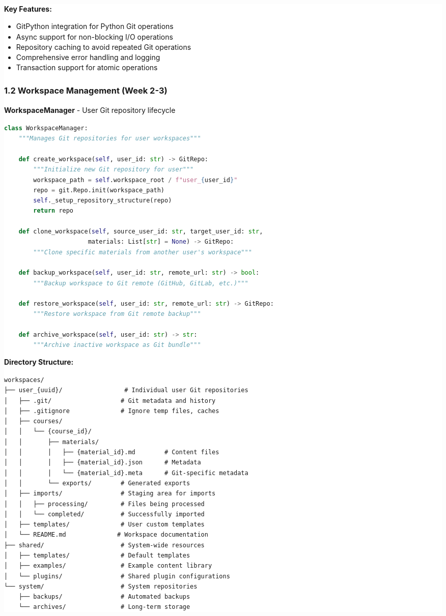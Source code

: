 **Key Features:**
- GitPython integration for Python Git operations
- Async support for non-blocking I/O operations
- Repository caching to avoid repeated Git operations
- Comprehensive error handling and logging
- Transaction support for atomic operations

### 1.2 Workspace Management (Week 2-3)

**WorkspaceManager** - User Git repository lifecycle
```python
class WorkspaceManager:
    """Manages Git repositories for user workspaces"""
    
    def create_workspace(self, user_id: str) -> GitRepo:
        """Initialize new Git repository for user"""
        workspace_path = self.workspace_root / f"user_{user_id}"
        repo = git.Repo.init(workspace_path)
        self._setup_repository_structure(repo)
        return repo
    
    def clone_workspace(self, source_user_id: str, target_user_id: str, 
                       materials: List[str] = None) -> GitRepo:
        """Clone specific materials from another user's workspace"""
        
    def backup_workspace(self, user_id: str, remote_url: str) -> bool:
        """Backup workspace to Git remote (GitHub, GitLab, etc.)"""
        
    def restore_workspace(self, user_id: str, remote_url: str) -> GitRepo:
        """Restore workspace from Git remote backup"""
        
    def archive_workspace(self, user_id: str) -> str:
        """Archive inactive workspace as Git bundle"""
```

**Directory Structure:**
```
workspaces/
├── user_{uuid}/                 # Individual user Git repositories
│   ├── .git/                   # Git metadata and history
│   ├── .gitignore              # Ignore temp files, caches
│   ├── courses/
│   │   └── {course_id}/
│   │       ├── materials/
│   │       │   ├── {material_id}.md        # Content files
│   │       │   ├── {material_id}.json      # Metadata
│   │       │   └── {material_id}.meta      # Git-specific metadata
│   │       └── exports/        # Generated exports
│   ├── imports/                # Staging area for imports
│   │   ├── processing/         # Files being processed
│   │   └── completed/          # Successfully imported
│   ├── templates/              # User custom templates
│   └── README.md              # Workspace documentation
├── shared/                     # System-wide resources
│   ├── templates/              # Default templates
│   ├── examples/               # Example content library
│   └── plugins/                # Shared plugin configurations
└── system/                     # System repositories
    ├── backups/                # Automated backups
    └── archives/               # Long-term storage
```
